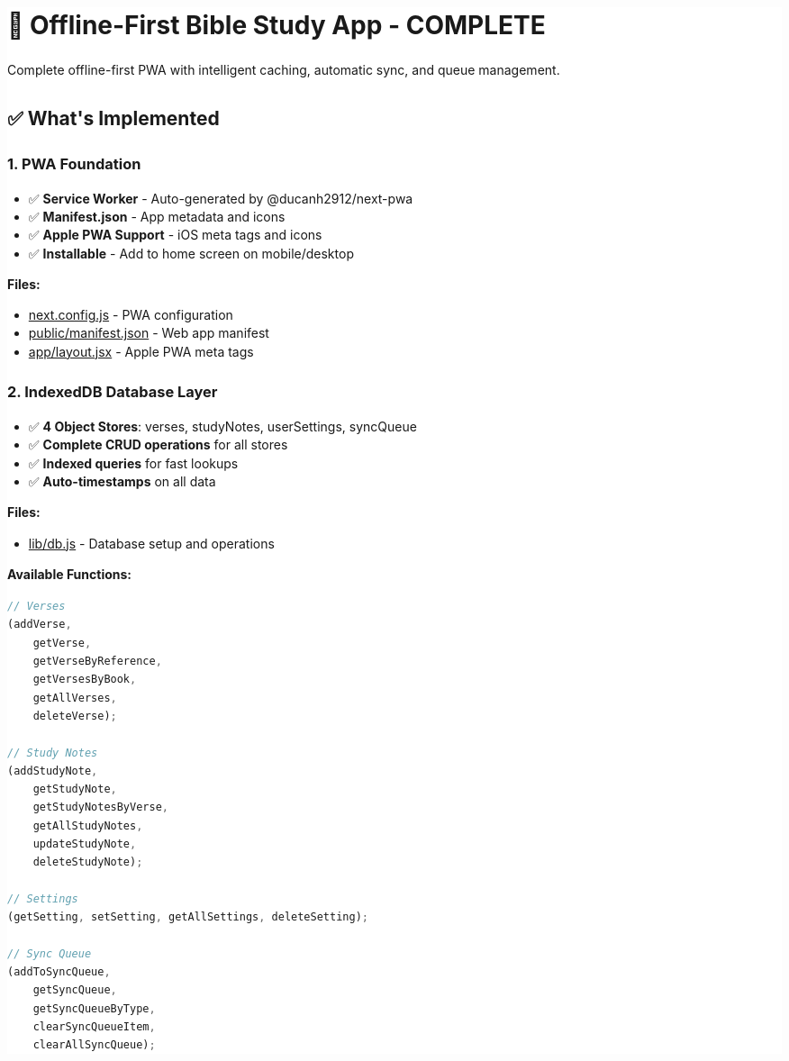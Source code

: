 # 🎉 Offline-First Bible Study App - COMPLETE

Complete offline-first PWA with intelligent caching, automatic sync, and queue management.

## ✅ What's Implemented

### 1. PWA Foundation

- ✅ **Service Worker** - Auto-generated by @ducanh2912/next-pwa
- ✅ **Manifest.json** - App metadata and icons
- ✅ **Apple PWA Support** - iOS meta tags and icons
- ✅ **Installable** - Add to home screen on mobile/desktop

**Files:**

- [next.config.js](./next.config.js) - PWA configuration
- [public/manifest.json](./public/manifest.json) - Web app manifest
- [app/layout.jsx](./app/layout.jsx:14-22) - Apple PWA meta tags

### 2. IndexedDB Database Layer

- ✅ **4 Object Stores**: verses, studyNotes, userSettings, syncQueue
- ✅ **Complete CRUD operations** for all stores
- ✅ **Indexed queries** for fast lookups
- ✅ **Auto-timestamps** on all data

**Files:**

- [lib/db.js](./lib/db.js) - Database setup and operations

**Available Functions:**

```javascript
// Verses
(addVerse,
    getVerse,
    getVerseByReference,
    getVersesByBook,
    getAllVerses,
    deleteVerse);

// Study Notes
(addStudyNote,
    getStudyNote,
    getStudyNotesByVerse,
    getAllStudyNotes,
    updateStudyNote,
    deleteStudyNote);

// Settings
(getSetting, setSetting, getAllSettings, deleteSetting);

// Sync Queue
(addToSyncQueue,
    getSyncQueue,
    getSyncQueueByType,
    clearSyncQueueItem,
    clearAllSyncQueue);
```
